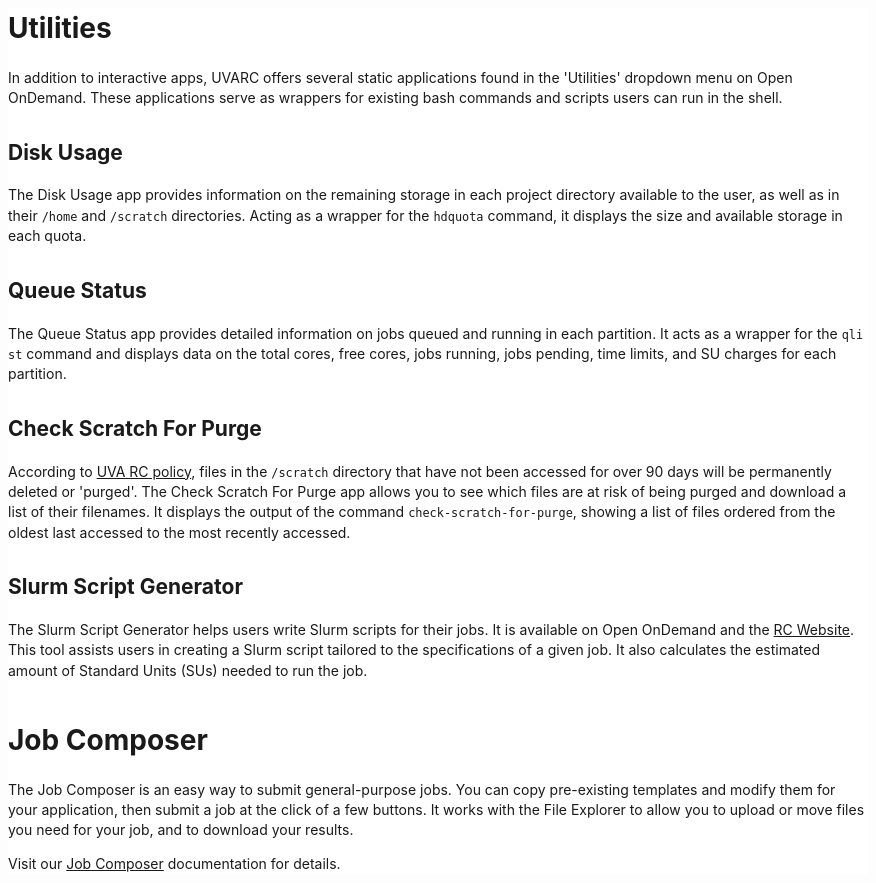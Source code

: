 # Utilities

In addition to interactive apps, UVARC offers several static applications found in the 'Utilities' dropdown menu on Open OnDemand. These applications serve as wrappers for existing bash commands and scripts users can run in the shell.

## Disk Usage

The Disk Usage app provides information on the remaining storage in each project directory available to the user, as well as in their `/home` and `/scratch` directories. Acting as a wrapper for the `hdquota` command, it displays the size and available storage in each quota.

## Queue Status

The Queue Status app provides detailed information on jobs queued and running in each partition. It acts as a wrapper for the `qlist` command and displays data on the total cores, free cores, jobs running, jobs pending, time limits, and SU charges for each partition.


## Check Scratch For Purge

According to [UVA RC policy](/2024/07/reinstatement-of-file-purging-of-personal-/scratch-files-on-afton-and-rivanna), files in the `/scratch` directory that have not been accessed for over 90 days will be permanently deleted or 'purged'. The Check Scratch For Purge app allows you to see which files are at risk of being purged and download a list of their filenames. It displays the output of the command `check-scratch-for-purge`, showing a list of files ordered from the oldest last accessed to the most recently accessed.

## Slurm Script Generator

The Slurm Script Generator helps users write   Slurm scripts for their jobs. It is available on Open OnDemand and the [RC Website](/userinfo/hpc/slurm-script-generator/). This tool assists users in creating a Slurm script tailored to the specifications of a given job. It also calculates the estimated amount of Standard Units (SUs) needed to run the job.

# Job Composer
The Job Composer is an easy way to submit general-purpose jobs.  You can copy pre-existing templates and modify them for your application, then submit a job at the click of a few buttons.  It works with the File Explorer to allow you to upload or move files you need for your job, and to download your results.

Visit our [Job Composer](/userinfo/hpc/ood/jobcomposer) documentation for details.
